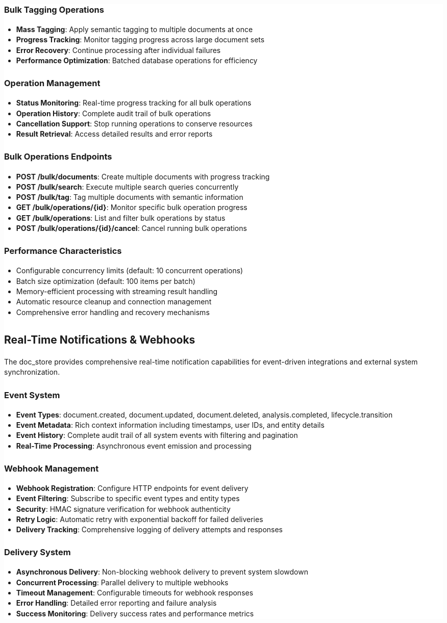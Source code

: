 ### Bulk Tagging Operations
- **Mass Tagging**: Apply semantic tagging to multiple documents at once
- **Progress Tracking**: Monitor tagging progress across large document sets
- **Error Recovery**: Continue processing after individual failures
- **Performance Optimization**: Batched database operations for efficiency

### Operation Management
- **Status Monitoring**: Real-time progress tracking for all bulk operations
- **Operation History**: Complete audit trail of bulk operations
- **Cancellation Support**: Stop running operations to conserve resources
- **Result Retrieval**: Access detailed results and error reports

### Bulk Operations Endpoints
- **POST /bulk/documents**: Create multiple documents with progress tracking
- **POST /bulk/search**: Execute multiple search queries concurrently
- **POST /bulk/tag**: Tag multiple documents with semantic information
- **GET /bulk/operations/{id}**: Monitor specific bulk operation progress
- **GET /bulk/operations**: List and filter bulk operations by status
- **POST /bulk/operations/{id}/cancel**: Cancel running bulk operations

### Performance Characteristics
- Configurable concurrency limits (default: 10 concurrent operations)
- Batch size optimization (default: 100 items per batch)
- Memory-efficient processing with streaming result handling
- Automatic resource cleanup and connection management
- Comprehensive error handling and recovery mechanisms

## Real-Time Notifications & Webhooks

The doc_store provides comprehensive real-time notification capabilities for event-driven integrations and external system synchronization.

### Event System
- **Event Types**: document.created, document.updated, document.deleted, analysis.completed, lifecycle.transition
- **Event Metadata**: Rich context information including timestamps, user IDs, and entity details
- **Event History**: Complete audit trail of all system events with filtering and pagination
- **Real-Time Processing**: Asynchronous event emission and processing

### Webhook Management
- **Webhook Registration**: Configure HTTP endpoints for event delivery
- **Event Filtering**: Subscribe to specific event types and entity types
- **Security**: HMAC signature verification for webhook authenticity
- **Retry Logic**: Automatic retry with exponential backoff for failed deliveries
- **Delivery Tracking**: Comprehensive logging of delivery attempts and responses

### Delivery System
- **Asynchronous Delivery**: Non-blocking webhook delivery to prevent system slowdown
- **Concurrent Processing**: Parallel delivery to multiple webhooks
- **Timeout Management**: Configurable timeouts for webhook responses
- **Error Handling**: Detailed error reporting and failure analysis
- **Success Monitoring**: Delivery success rates and performance metrics
